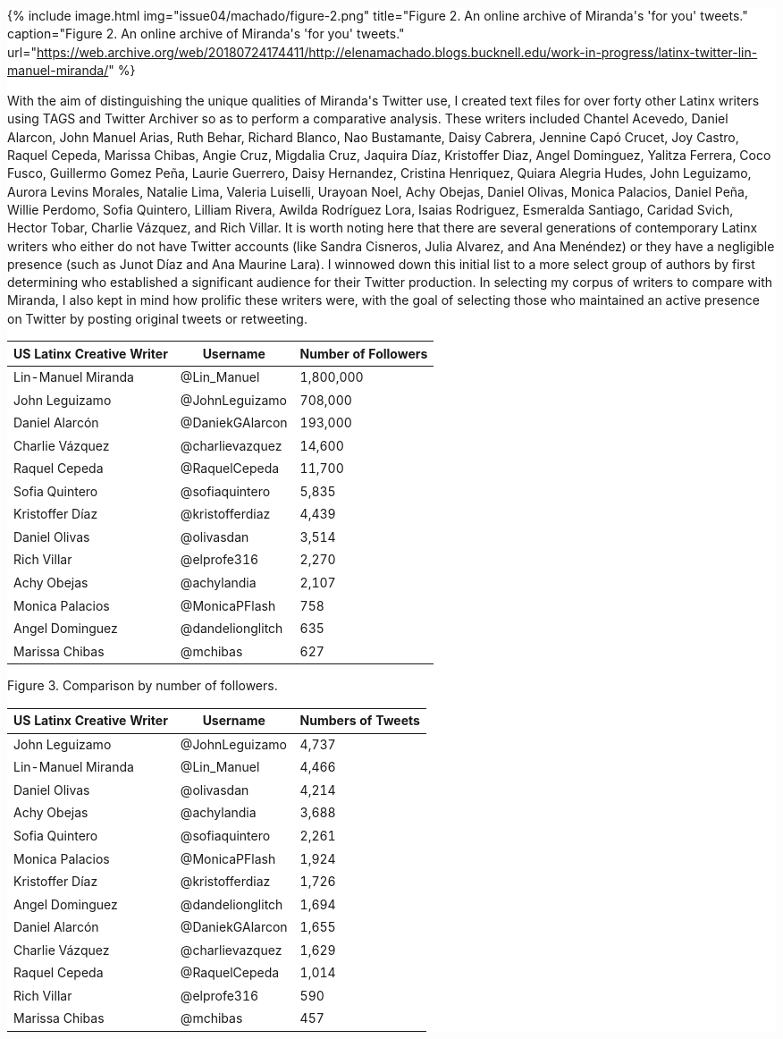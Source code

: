 {% include image.html
  img="issue04/machado/figure-2.png"
  title="Figure 2. An online archive of Miranda\'s \'for you\' tweets."
  caption="Figure 2. An online archive of Miranda\'s \'for you\' tweets."
  url="https://web.archive.org/web/20180724174411/http://elenamachado.blogs.bucknell.edu/work-in-progress/latinx-twitter-lin-manuel-miranda/"
%}

With the aim of distinguishing the unique qualities of Miranda's Twitter
use, I created text files for over forty other Latinx writers using TAGS
and Twitter Archiver so as to perform a comparative analysis. These
writers included Chantel Acevedo, Daniel Alarcon, John Manuel Arias,
Ruth Behar, Richard Blanco, Nao Bustamante, Daisy Cabrera, Jennine Capó
Crucet, Joy Castro, Raquel Cepeda, Marissa Chibas, Angie Cruz, Migdalia
Cruz, Jaquira Díaz, Kristoffer Diaz, Angel Dominguez, Yalitza Ferrera,
Coco Fusco, Guillermo Gomez Peña, Laurie Guerrero, Daisy Hernandez,
Cristina Henriquez, Quiara Alegria Hudes, John Leguizamo, Aurora Levins
Morales, Natalie Lima, Valeria Luiselli, Urayoan Noel, Achy Obejas,
Daniel Olivas, Monica Palacios, Daniel Peña, Willie Perdomo, Sofia
Quintero, Lilliam Rivera, Awilda Rodríguez Lora, Isaias Rodriguez,
Esmeralda Santiago, Caridad Svich, Hector Tobar, Charlie Vázquez, and
Rich Villar. It is worth noting here that there are several generations
of contemporary Latinx writers who either do not have Twitter accounts
(like Sandra Cisneros, Julia Alvarez, and Ana Menéndez) or they have a
negligible presence (such as Junot Díaz and Ana Maurine Lara). I
winnowed down this initial list to a more select group of authors by
first determining who established a significant audience for their
Twitter production. In selecting my corpus of writers to compare with
Miranda, I also kept in mind how prolific these writers were, with the
goal of selecting those who maintained an active presence on Twitter by
posting original tweets or retweeting.


US Latinx Creative Writer|Username|Number of Followers
---------------------------- | ---------------------------- | ------------------------ 
Lin-Manuel Miranda|@Lin_Manuel|1,800,000
John Leguizamo|@JohnLeguizamo|708,000
Daniel Alarcón|@DaniekGAlarcon|193,000
Charlie Vázquez|@charlievazquez|14,600
Raquel Cepeda|@RaquelCepeda|11,700
Sofia Quintero|@sofiaquintero|5,835
Kristoffer Díaz|@kristofferdiaz|4,439
Daniel Olivas|@olivasdan|3,514
Rich Villar|@elprofe316|2,270
Achy Obejas|@achylandia|2,107
Monica Palacios|@MonicaPFlash|758
Angel Dominguez|@dandelionglitch|635
Marissa Chibas|@mchibas|627

<span class="caption">Figure 3. Comparison by number of followers.</span>

US Latinx Creative Writer|Username|Numbers of Tweets
---------------------------- | ---------------------------- | ------------------------
John Leguizamo|@JohnLeguizamo|4,737
Lin-Manuel Miranda|@Lin_Manuel|4,466
Daniel Olivas|@olivasdan|4,214
Achy Obejas|@achylandia|3,688
Sofia Quintero|@sofiaquintero|2,261
Monica Palacios|@MonicaPFlash|1,924
Kristoffer Díaz|@kristofferdiaz|1,726
Angel Dominguez|@dandelionglitch|1,694
Daniel Alarcón|@DaniekGAlarcon|1,655
Charlie Vázquez|@charlievazquez|1,629
Raquel Cepeda|@RaquelCepeda|1,014
Rich Villar|@elprofe316|590
Marissa Chibas|@mchibas|457